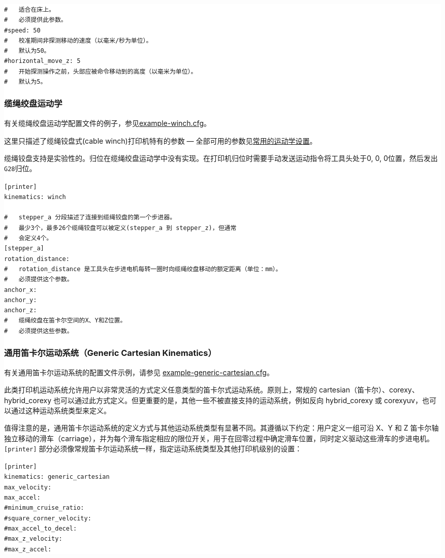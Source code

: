 ```
#   适合在床上。
#   必须提供此参数。
#speed: 50
#   校准期间非探测移动的速度（以毫米/秒为单位）。
#   默认为50。
#horizontal_move_z: 5
#   开始探测操作之前，头部应被命令移动到的高度（以毫米为单位）。
#   默认为5。
```

### 缆绳绞盘运动学

有关缆绳绞盘运动学配置文件的例子，参见[example-winch.cfg](./config/example-winch.cfg)。

这里只描述了缆绳铰盘式(cable winch)打印机特有的参数 — 全部可用的参数见[常用的运动学设置](#common-kinematic-settings)。

缆绳铰盘支持是实验性的。归位在缆绳绞盘运动学中没有实现。在打印机归位时需要手动发送运动指令将工具头处于0, 0, 0位置，然后发出`G28`归位。

```
[printer]
kinematics: winch

#   stepper_a 分段描述了连接到缆绳铰盘的第一个步进器。
#   最少3个，最多26个缆绳铰盘可以被定义(stepper_a 到 stepper_z)，但通常
#   会定义4个。
[stepper_a]
rotation_distance:
#   rotation_distance 是工具头在步进电机每转一圈时向缆绳绞盘移动的额定距离（单位：mm）。
#   必须提供这个参数。
anchor_x:
anchor_y:
anchor_z:
#   缆绳绞盘在笛卡尔空间的X、Y和Z位置。
#   必须提供这些参数。
```

### 通用笛卡尔运动系统（Generic Cartesian Kinematics）

有关通用笛卡尔运动系统的配置文件示例，请参见 [example-generic-cartesian.cfg](../config/example-generic-caretesian.cfg)。

此类打印机运动系统允许用户以非常灵活的方式定义任意类型的笛卡尔式运动系统。原则上，常规的 cartesian（笛卡尔）、corexy、hybrid_corexy 也可以通过此方式定义。但更重要的是，其他一些不被直接支持的运动系统，例如反向 hybrid_corexy 或 corexyuv，也可以通过这种运动系统类型来定义。

值得注意的是，通用笛卡尔运动系统的定义方式与其他运动系统类型有显著不同。其遵循以下约定：用户定义一组可沿 X、Y 和 Z 笛卡尔轴独立移动的滑车（carriage），并为每个滑车指定相应的限位开关，用于在回零过程中确定滑车位置，同时定义驱动这些滑车的步进电机。`[printer]` 部分必须像常规笛卡尔运动系统一样，指定运动系统类型及其他打印机级别的设置：

```
[printer]
kinematics: generic_cartesian
max_velocity:
max_accel:
#minimum_cruise_ratio:
#square_corner_velocity:
#max_accel_to_decel:
#max_z_velocity:
#max_z_accel:
```
